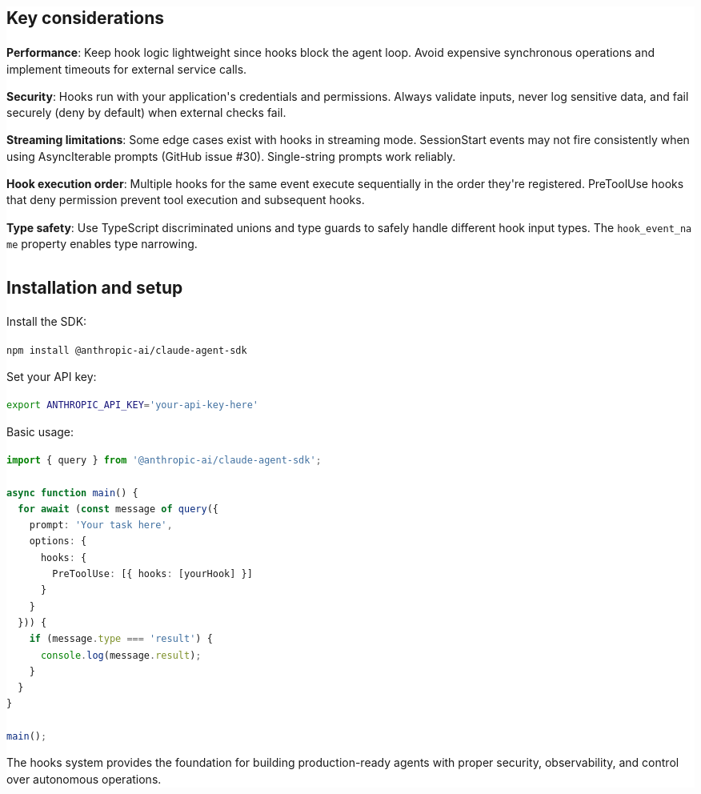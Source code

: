 ## Key considerations

**Performance**: Keep hook logic lightweight since hooks block the agent loop. Avoid expensive synchronous operations and implement timeouts for external service calls.

**Security**: Hooks run with your application's credentials and permissions. Always validate inputs, never log sensitive data, and fail securely (deny by default) when external checks fail.

**Streaming limitations**: Some edge cases exist with hooks in streaming mode. SessionStart events may not fire consistently when using AsyncIterable prompts (GitHub issue #30). Single-string prompts work reliably.

**Hook execution order**: Multiple hooks for the same event execute sequentially in the order they're registered. PreToolUse hooks that deny permission prevent tool execution and subsequent hooks.

**Type safety**: Use TypeScript discriminated unions and type guards to safely handle different hook input types. The `hook_event_name` property enables type narrowing.

## Installation and setup

Install the SDK:

```bash
npm install @anthropic-ai/claude-agent-sdk
```

Set your API key:

```bash
export ANTHROPIC_API_KEY='your-api-key-here'
```

Basic usage:

```typescript
import { query } from '@anthropic-ai/claude-agent-sdk';

async function main() {
  for await (const message of query({
    prompt: 'Your task here',
    options: {
      hooks: {
        PreToolUse: [{ hooks: [yourHook] }]
      }
    }
  })) {
    if (message.type === 'result') {
      console.log(message.result);
    }
  }
}

main();
```

The hooks system provides the foundation for building production-ready agents with proper security, observability, and control over autonomous operations.